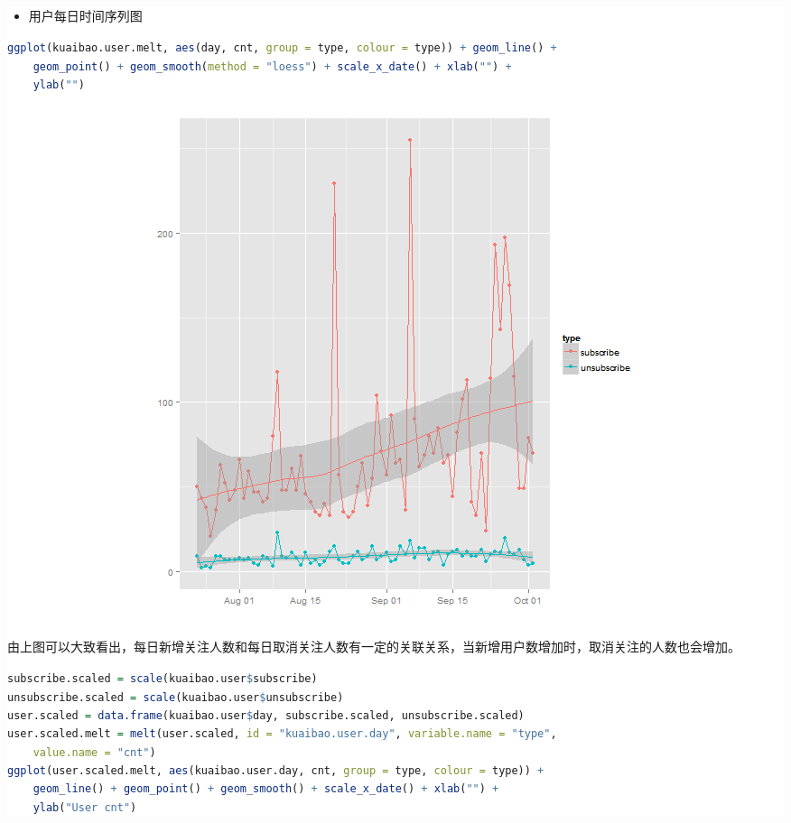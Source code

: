 
* 用户每日时间序列图


```r
ggplot(kuaibao.user.melt, aes(day, cnt, group = type, colour = type)) + geom_line() + 
    geom_point() + geom_smooth(method = "loess") + scale_x_date() + xlab("") + 
    ylab("")
```

<img src="figure/kuaibao_user_timeseries_lines.png" title="plot of chunk user timeseries lines" alt="plot of chunk user timeseries lines" style="display: block; margin: auto;" />


由上图可以大致看出，每日新增关注人数和每日取消关注人数有一定的关联关系，当新增用户数增加时，取消关注的人数也会增加。


```r
subscribe.scaled = scale(kuaibao.user$subscribe)
unsubscribe.scaled = scale(kuaibao.user$unsubscribe)
user.scaled = data.frame(kuaibao.user$day, subscribe.scaled, unsubscribe.scaled)
user.scaled.melt = melt(user.scaled, id = "kuaibao.user.day", variable.name = "type", 
    value.name = "cnt")
ggplot(user.scaled.melt, aes(kuaibao.user.day, cnt, group = type, colour = type)) + 
    geom_line() + geom_point() + geom_smooth() + scale_x_date() + xlab("") + 
    ylab("User cnt")
```
